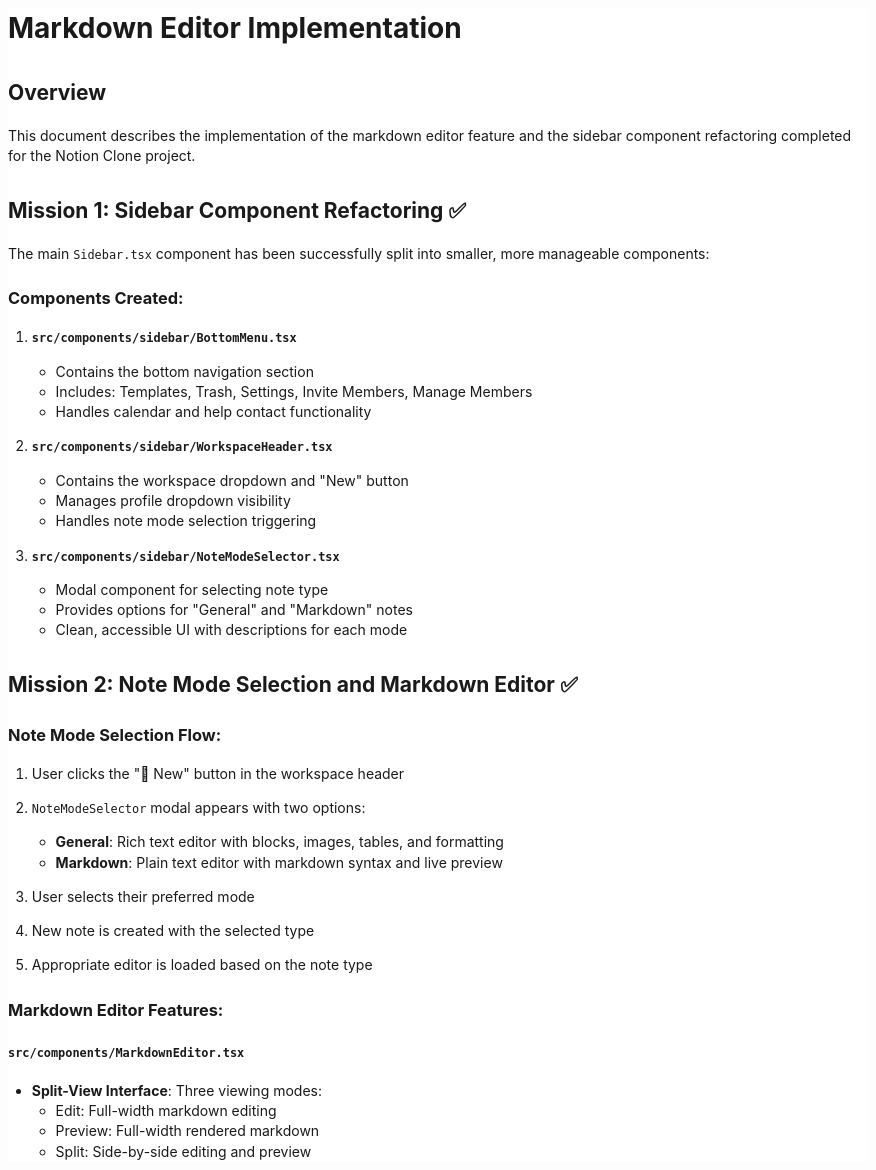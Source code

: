 # Markdown Editor Implementation

## Overview

This document describes the implementation of the markdown editor feature and the sidebar component refactoring completed for the Notion Clone project.

## Mission 1: Sidebar Component Refactoring ✅

The main `Sidebar.tsx` component has been successfully split into smaller, more manageable components:

### Components Created:

1. **`src/components/sidebar/BottomMenu.tsx`**
   - Contains the bottom navigation section
   - Includes: Templates, Trash, Settings, Invite Members, Manage Members
   - Handles calendar and help contact functionality

2. **`src/components/sidebar/WorkspaceHeader.tsx`**
   - Contains the workspace dropdown and "New" button
   - Manages profile dropdown visibility
   - Handles note mode selection triggering

3. **`src/components/sidebar/NoteModeSelector.tsx`**
   - Modal component for selecting note type
   - Provides options for "General" and "Markdown" notes
   - Clean, accessible UI with descriptions for each mode

## Mission 2: Note Mode Selection and Markdown Editor ✅

### Note Mode Selection Flow:

1. User clicks the "📝 New" button in the workspace header
2. `NoteModeSelector` modal appears with two options:
   - **General**: Rich text editor with blocks, images, tables, and formatting
   - **Markdown**: Plain text editor with markdown syntax and live preview

3. User selects their preferred mode
4. New note is created with the selected type
5. Appropriate editor is loaded based on the note type

### Markdown Editor Features:

#### **`src/components/MarkdownEditor.tsx`**

- **Split-View Interface**: Three viewing modes:
  - Edit: Full-width markdown editing
  - Preview: Full-width rendered markdown
  - Split: Side-by-side editing and preview

